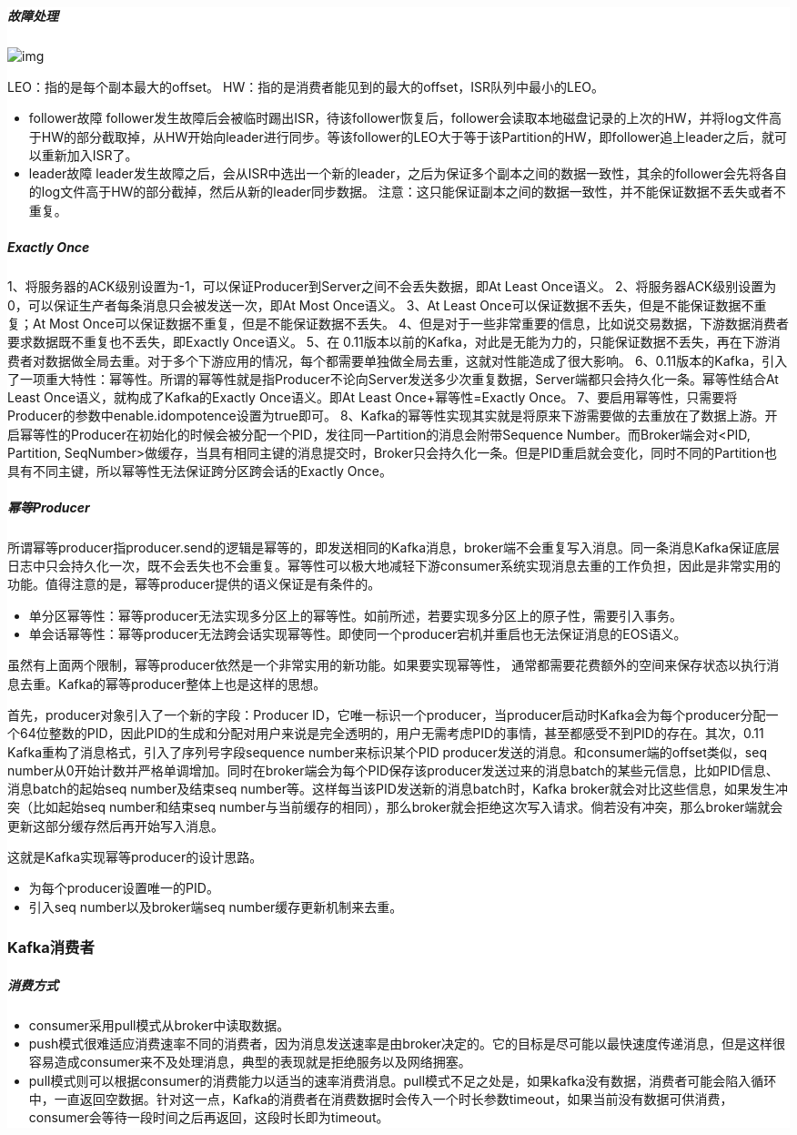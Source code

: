 ##### 故障处理

![img](https://upload-images.jianshu.io/upload_images/10329501-615ab7b616d0f076.png?imageMogr2/auto-orient/strip|imageView2/2/w/504/format/webp)



LEO：指的是每个副本最大的offset。
HW：指的是消费者能见到的最大的offset，ISR队列中最小的LEO。

- follower故障
  follower发生故障后会被临时踢出ISR，待该follower恢复后，follower会读取本地磁盘记录的上次的HW，并将log文件高于HW的部分截取掉，从HW开始向leader进行同步。等该follower的LEO大于等于该Partition的HW，即follower追上leader之后，就可以重新加入ISR了。
- leader故障
  leader发生故障之后，会从ISR中选出一个新的leader，之后为保证多个副本之间的数据一致性，其余的follower会先将各自的log文件高于HW的部分截掉，然后从新的leader同步数据。
  注意：这只能保证副本之间的数据一致性，并不能保证数据不丢失或者不重复。

##### Exactly Once

1、将服务器的ACK级别设置为-1，可以保证Producer到Server之间不会丢失数据，即At Least Once语义。
2、将服务器ACK级别设置为0，可以保证生产者每条消息只会被发送一次，即At Most Once语义。
3、At Least Once可以保证数据不丢失，但是不能保证数据不重复；At Most Once可以保证数据不重复，但是不能保证数据不丢失。
4、但是对于一些非常重要的信息，比如说交易数据，下游数据消费者要求数据既不重复也不丢失，即Exactly Once语义。
5、在 0.11版本以前的Kafka，对此是无能为力的，只能保证数据不丢失，再在下游消费者对数据做全局去重。对于多个下游应用的情况，每个都需要单独做全局去重，这就对性能造成了很大影响。
6、0.11版本的Kafka，引入了一项重大特性：幂等性。所谓的幂等性就是指Producer不论向Server发送多少次重复数据，Server端都只会持久化一条。幂等性结合At Least Once语义，就构成了Kafka的Exactly Once语义。即At Least Once+幂等性=Exactly Once。
7、要启用幂等性，只需要将Producer的参数中enable.idompotence设置为true即可。
8、Kafka的幂等性实现其实就是将原来下游需要做的去重放在了数据上游。开启幂等性的Producer在初始化的时候会被分配一个PID，发往同一Partition的消息会附带Sequence Number。而Broker端会对<PID, Partition, SeqNumber>做缓存，当具有相同主键的消息提交时，Broker只会持久化一条。但是PID重启就会变化，同时不同的Partition也具有不同主键，所以幂等性无法保证跨分区跨会话的Exactly Once。

##### 幂等Producer

所谓幂等producer指producer.send的逻辑是幂等的，即发送相同的Kafka消息，broker端不会重复写入消息。同一条消息Kafka保证底层日志中只会持久化一次，既不会丢失也不会重复。幂等性可以极大地减轻下游consumer系统实现消息去重的工作负担，因此是非常实用的功能。值得注意的是，幂等producer提供的语义保证是有条件的。

- 单分区幂等性：幂等producer无法实现多分区上的幂等性。如前所述，若要实现多分区上的原子性，需要引入事务。
- 单会话幂等性：幂等producer无法跨会话实现幂等性。即使同一个producer宕机并重启也无法保证消息的EOS语义。

虽然有上面两个限制，幂等producer依然是一个非常实用的新功能。如果要实现幂等性， 通常都需要花费额外的空间来保存状态以执行消息去重。Kafka的幂等producer整体上也是这样的思想。

首先，producer对象引入了一个新的字段：Producer ID，它唯一标识一个producer，当producer启动时Kafka会为每个producer分配一个64位整数的PID，因此PID的生成和分配对用户来说是完全透明的，用户无需考虑PID的事情，甚至都感受不到PID的存在。其次，0.11 Kafka重构了消息格式，引入了序列号字段sequence number来标识某个PID producer发送的消息。和consumer端的offset类似，seq number从0开始计数并严格单调增加。同时在broker端会为每个PID保存该producer发送过来的消息batch的某些元信息，比如PID信息、消息batch的起始seq number及结束seq number等。这样每当该PID发送新的消息batch时，Kafka broker就会对比这些信息，如果发生冲突（比如起始seq number和结束seq number与当前缓存的相同），那么broker就会拒绝这次写入请求。倘若没有冲突，那么broker端就会更新这部分缓存然后再开始写入消息。

这就是Kafka实现幂等producer的设计思路。

- 为每个producer设置唯一的PID。
- 引入seq number以及broker端seq number缓存更新机制来去重。

### Kafka消费者

##### 消费方式

- consumer采用pull模式从broker中读取数据。
- push模式很难适应消费速率不同的消费者，因为消息发送速率是由broker决定的。它的目标是尽可能以最快速度传递消息，但是这样很容易造成consumer来不及处理消息，典型的表现就是拒绝服务以及网络拥塞。
- pull模式则可以根据consumer的消费能力以适当的速率消费消息。pull模式不足之处是，如果kafka没有数据，消费者可能会陷入循环中，一直返回空数据。针对这一点，Kafka的消费者在消费数据时会传入一个时长参数timeout，如果当前没有数据可供消费，consumer会等待一段时间之后再返回，这段时长即为timeout。
